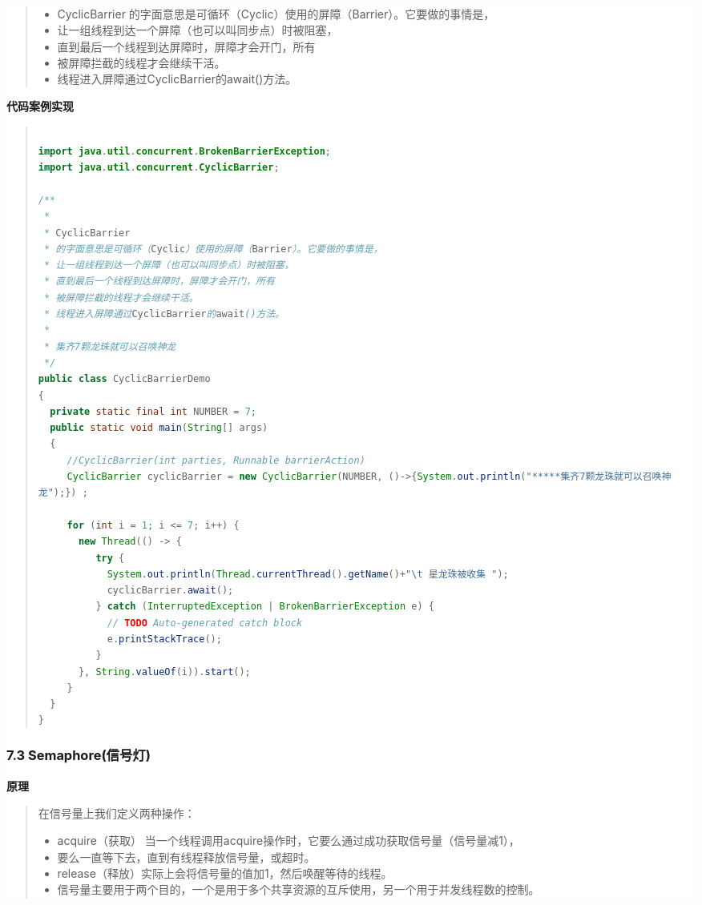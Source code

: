 >  *  CyclicBarrier 的字面意思是可循环（Cyclic）使用的屏障（Barrier）。它要做的事情是，
>  * 让一组线程到达一个屏障（也可以叫同步点）时被阻塞，
>  * 直到最后一个线程到达屏障时，屏障才会开门，所有
>  * 被屏障拦截的线程才会继续干活。
>  * 线程进入屏障通过CyclicBarrier的await()方法。

**代码案例实现**

> ```java
>  
> import java.util.concurrent.BrokenBarrierException;
> import java.util.concurrent.CyclicBarrier;
>  
> /**
>  * 
>  * CyclicBarrier
>  * 的字面意思是可循环（Cyclic）使用的屏障（Barrier）。它要做的事情是，
>  * 让一组线程到达一个屏障（也可以叫同步点）时被阻塞，
>  * 直到最后一个线程到达屏障时，屏障才会开门，所有
>  * 被屏障拦截的线程才会继续干活。
>  * 线程进入屏障通过CyclicBarrier的await()方法。
>  * 
>  * 集齐7颗龙珠就可以召唤神龙
>  */
> public class CyclicBarrierDemo
> {
>   private static final int NUMBER = 7;
>   public static void main(String[] args)
>   {
>      //CyclicBarrier(int parties, Runnable barrierAction) 
>      CyclicBarrier cyclicBarrier = new CyclicBarrier(NUMBER, ()->{System.out.println("*****集齐7颗龙珠就可以召唤神龙");}) ;
>      
>      for (int i = 1; i <= 7; i++) {
>        new Thread(() -> {
>           try {
>             System.out.println(Thread.currentThread().getName()+"\t 星龙珠被收集 ");
>             cyclicBarrier.await();
>           } catch (InterruptedException | BrokenBarrierException e) {
>             // TODO Auto-generated catch block
>             e.printStackTrace();
>           }     
>        }, String.valueOf(i)).start();
>      }
>   }
> }
> ```

### 7.3 Semaphore(信号灯)

**原理**

> 在信号量上我们定义两种操作：
>
>  * acquire（获取） 当一个线程调用acquire操作时，它要么通过成功获取信号量（信号量减1），
>  * 要么一直等下去，直到有线程释放信号量，或超时。
>  * release（释放）实际上会将信号量的值加1，然后唤醒等待的线程。
>  * 信号量主要用于两个目的，一个是用于多个共享资源的互斥使用，另一个用于并发线程数的控制。
